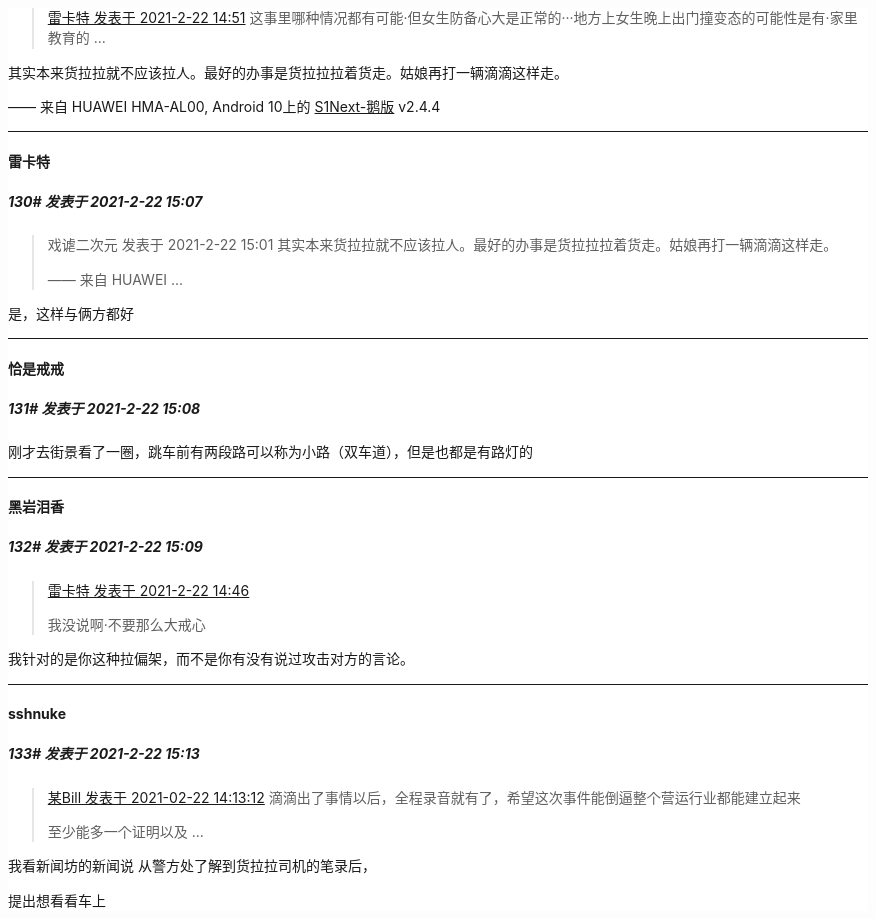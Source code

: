 
<blockquote><a href="httphttps://bbs.saraba1st.com/2b/forum.php?mod=redirect&amp;goto=findpost&amp;pid=50405347&amp;ptid=1988961" target="_blank">雷卡特 发表于 2021-2-22 14:51</a>
这事里哪种情况都有可能·但女生防备心大是正常的···地方上女生晚上出门撞变态的可能性是有·家里教育的 ...</blockquote>
其实本来货拉拉就不应该拉人。最好的办事是货拉拉拉着货走。姑娘再打一辆滴滴这样走。

—— 来自 HUAWEI HMA-AL00, Android 10上的 [S1Next-鹅版](https://github.com/ykrank/S1-Next/releases) v2.4.4


-----

####  雷卡特  
##### 130#       发表于 2021-2-22 15:07


<blockquote>戏谑二次元 发表于 2021-2-22 15:01
其实本来货拉拉就不应该拉人。最好的办事是货拉拉拉着货走。姑娘再打一辆滴滴这样走。


—— 来自 HUAWEI ...</blockquote>
是，这样与俩方都好


-----

####  恰是戒戒  
##### 131#       发表于 2021-2-22 15:08


刚才去街景看了一圈，跳车前有两段路可以称为小路（双车道），但是也都是有路灯的


-----

####  黑岩泪香  
##### 132#       发表于 2021-2-22 15:09


<blockquote><a href="httphttps://bbs.saraba1st.com/2b/forum.php?mod=redirect&amp;goto=findpost&amp;pid=50405301&amp;ptid=1988961" target="_blank">雷卡特 发表于 2021-2-22 14:46</a>

我没说啊·不要那么大戒心</blockquote>
我针对的是你这种拉偏架，而不是你有没有说过攻击对方的言论。


-----

####  sshnuke  
##### 133#       发表于 2021-2-22 15:13


<blockquote><a href="httphttps://bbs.saraba1st.com/2b/forum.php?mod=redirect&amp;goto=findpost&amp;pid=50404997&amp;ptid=1988961" target="_blank">某Bill 发表于 2021-02-22 14:13:12</a>
滴滴出了事情以后，全程录音就有了，希望这次事件能倒逼整个营运行业都能建立起来

至少能多一个证明以及 ...</blockquote>我看新闻坊的新闻说
从警方处了解到货拉拉司机的笔录后，

提出想看看车上
